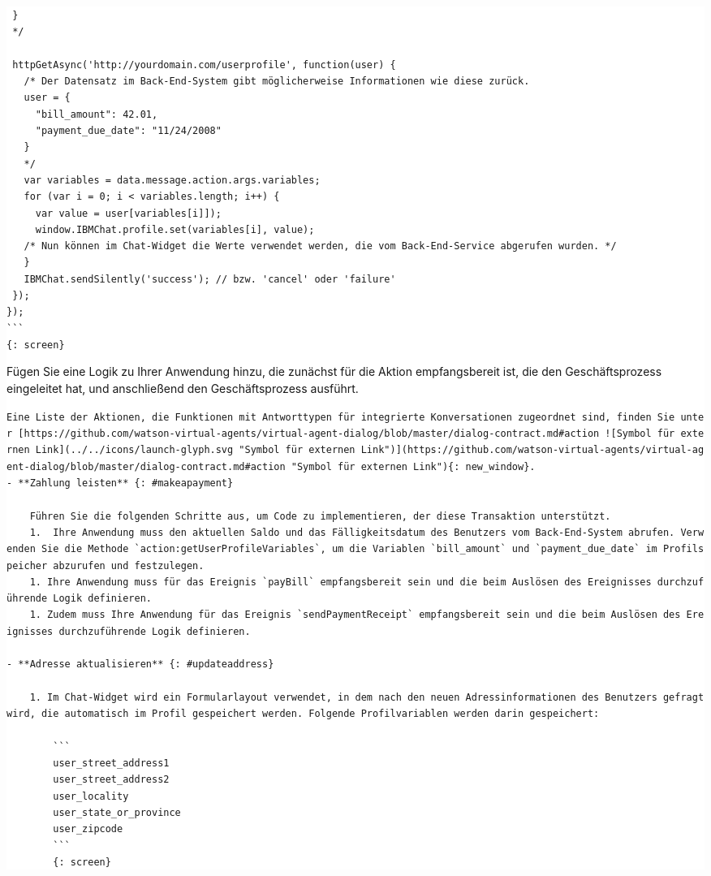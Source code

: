      }
     */

     httpGetAsync('http://yourdomain.com/userprofile', function(user) {
       /* Der Datensatz im Back-End-System gibt möglicherweise Informationen wie diese zurück.
       user = {
         "bill_amount": 42.01,
         "payment_due_date": "11/24/2008"
       }
       */
       var variables = data.message.action.args.variables;
       for (var i = 0; i < variables.length; i++) {
         var value = user[variables[i]]);
         window.IBMChat.profile.set(variables[i], value);
       /* Nun können im Chat-Widget die Werte verwendet werden, die vom Back-End-Service abgerufen wurden. */
       }
       IBMChat.sendSilently('success'); // bzw. 'cancel' oder 'failure'
     });
    });
    ```
    {: screen}

 Fügen Sie eine Logik zu Ihrer Anwendung hinzu, die zunächst für die Aktion empfangsbereit ist, die den Geschäftsprozess eingeleitet hat, und anschließend den Geschäftsprozess ausführt.

    Eine Liste der Aktionen, die Funktionen mit Antworttypen für integrierte Konversationen zugeordnet sind, finden Sie unter [https://github.com/watson-virtual-agents/virtual-agent-dialog/blob/master/dialog-contract.md#action ![Symbol für externen Link](../../icons/launch-glyph.svg "Symbol für externen Link")](https://github.com/watson-virtual-agents/virtual-agent-dialog/blob/master/dialog-contract.md#action "Symbol für externen Link"){: new_window}.
    - **Zahlung leisten** {: #makeapayment}

        Führen Sie die folgenden Schritte aus, um Code zu implementieren, der diese Transaktion unterstützt.
        1.  Ihre Anwendung muss den aktuellen Saldo und das Fälligkeitsdatum des Benutzers vom Back-End-System abrufen. Verwenden Sie die Methode `action:getUserProfileVariables`, um die Variablen `bill_amount` und `payment_due_date` im Profilspeicher abzurufen und festzulegen.
        1. Ihre Anwendung muss für das Ereignis `payBill` empfangsbereit sein und die beim Auslösen des Ereignisses durchzuführende Logik definieren.
        1. Zudem muss Ihre Anwendung für das Ereignis `sendPaymentReceipt` empfangsbereit sein und die beim Auslösen des Ereignisses durchzuführende Logik definieren.

    - **Adresse aktualisieren** {: #updateaddress}

        1. Im Chat-Widget wird ein Formularlayout verwendet, in dem nach den neuen Adressinformationen des Benutzers gefragt wird, die automatisch im Profil gespeichert werden. Folgende Profilvariablen werden darin gespeichert:

            ```
            user_street_address1
            user_street_address2
            user_locality
            user_state_or_province
            user_zipcode
            ```
            {: screen}
